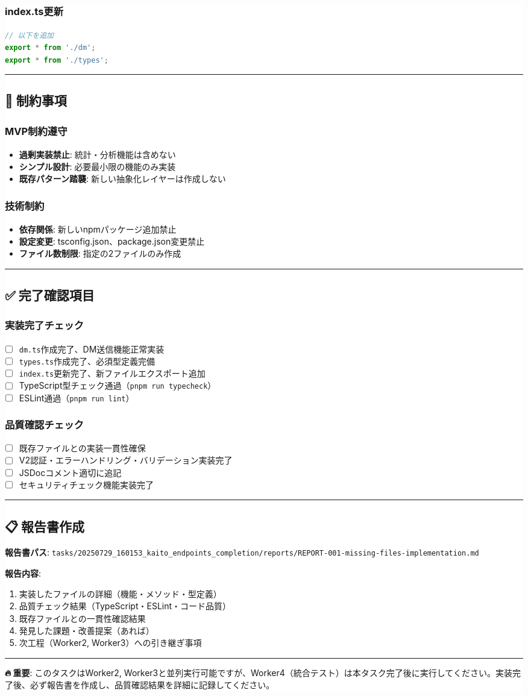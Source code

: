 ### index.ts更新
```typescript
// 以下を追加
export * from './dm';
export * from './types';
```

---

## 🚨 制約事項

### MVP制約遵守
- **過剰実装禁止**: 統計・分析機能は含めない
- **シンプル設計**: 必要最小限の機能のみ実装
- **既存パターン踏襲**: 新しい抽象化レイヤーは作成しない

### 技術制約
- **依存関係**: 新しいnpmパッケージ追加禁止
- **設定変更**: tsconfig.json、package.json変更禁止
- **ファイル数制限**: 指定の2ファイルのみ作成

---

## ✅ 完了確認項目

### 実装完了チェック
- [ ] `dm.ts`作成完了、DM送信機能正常実装
- [ ] `types.ts`作成完了、必須型定義完備
- [ ] `index.ts`更新完了、新ファイルエクスポート追加
- [ ] TypeScript型チェック通過（`pnpm run typecheck`）
- [ ] ESLint通過（`pnpm run lint`）

### 品質確認チェック
- [ ] 既存ファイルとの実装一貫性確保
- [ ] V2認証・エラーハンドリング・バリデーション実装完了
- [ ] JSDocコメント適切に追記
- [ ] セキュリティチェック機能実装完了

---

## 📋 報告書作成

**報告書パス**: `tasks/20250729_160153_kaito_endpoints_completion/reports/REPORT-001-missing-files-implementation.md`

**報告内容**:
1. 実装したファイルの詳細（機能・メソッド・型定義）
2. 品質チェック結果（TypeScript・ESLint・コード品質）
3. 既存ファイルとの一貫性確認結果
4. 発見した課題・改善提案（あれば）
5. 次工程（Worker2, Worker3）への引き継ぎ事項

---

**🔥 重要**: このタスクはWorker2, Worker3と並列実行可能ですが、Worker4（統合テスト）は本タスク完了後に実行してください。実装完了後、必ず報告書を作成し、品質確認結果を詳細に記録してください。

  [key: string]: any;